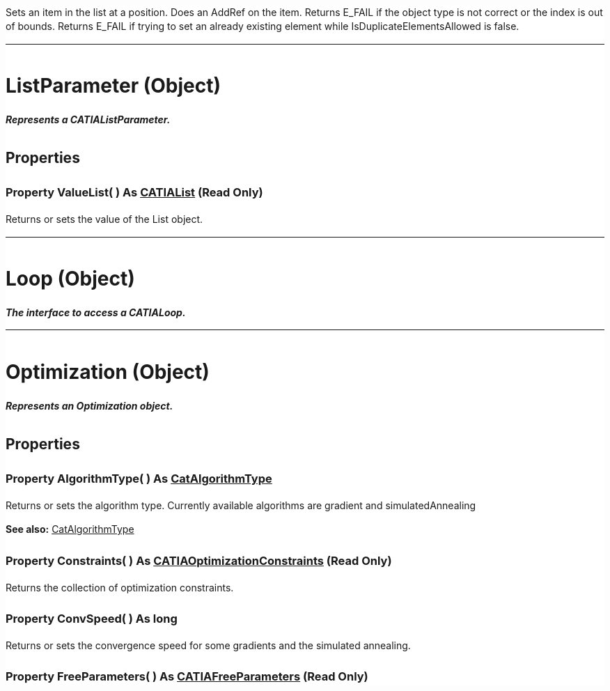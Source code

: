    Sets an item in the list at a position. Does an AddRef on the item. Returns E_FAIL if the object type is not correct or the index is out of bounds. Returns E_FAIL if trying to set an already existing element while IsDuplicateElementsAllowed is false.

---

# ListParameter (Object)

**_Represents a CATIAListParameter._**

## Properties

### Property **ValueList**( ) As [CATIAList](../KnowledgeInterfaces/interface_List_3838.md) (Read Only)

   Returns or sets the value of the List object.

---

# Loop (Object)

**_The interface to access a CATIALoop._**

---

# Optimization (Object)

**_Represents an Optimization object._**

## Properties

### Property **AlgorithmType**( ) As [CatAlgorithmType](../KnowledgeInterfaces/enum_CatAlgorithmType_54838.md)

   Returns or sets the algorithm type. Currently available algorithms are gradient and simulatedAnnealing

**See also:**      [CatAlgorithmType](../KnowledgeInterfaces/enum_CatAlgorithmType_54838.md) 
### Property **Constraints**( ) As [CATIAOptimizationConstraints](../KnowledgeInterfaces/interface_OptimizationConstraints_116449.md) (Read Only)

   Returns the collection of optimization constraints.  
### Property **ConvSpeed**( ) As long

   Returns or sets the convergence speed for some gradients and the simulated annealing.  
### Property **FreeParameters**( ) As [CATIAFreeParameters](../KnowledgeInterfaces/interface_FreeParameters_42284.md) (Read Only)
